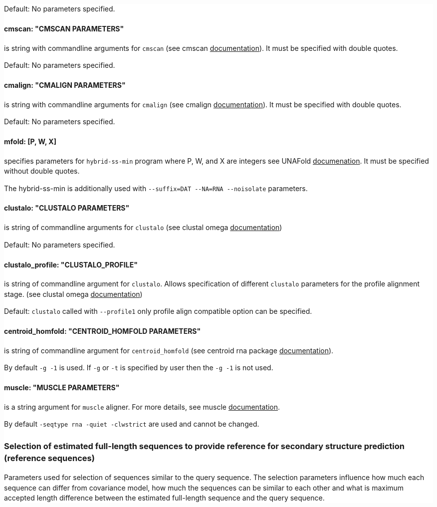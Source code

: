 Default: No parameters specified.

#### cmscan: "CMSCAN PARAMETERS"
is string with commandline arguments for `cmscan`
  (see cmscan [documentation](http://eddylab.org/infernal/)).
  It must be specified with double quotes.

Default: No parameters specified.

#### cmalign: "CMALIGN PARAMETERS"
is string with commandline arguments for `cmalign`
  (see cmalign [documentation](http://eddylab.org/infernal/)).
  It must be specified with double quotes.

Default: No parameters specified.

#### mfold: \[P, W, X\]
specifies parameters for `hybrid-ss-min` program where P, W, and X are integers
  see UNAFold [documenation](http://www.unafold.org/).
  It must be specified without double quotes.

The hybrid-ss-min is additionally used with `--suffix=DAT --NA=RNA --noisolate` parameters.

#### clustalo: "CLUSTALO PARAMETERS"
is string of commandline arguments for `clustalo`
  (see clustal omega [documentation](http://www.clustal.org/omega/))

Default: No parameters specified.

#### clustalo_profile: "CLUSTALO_PROFILE"
is string of commandline argument for `clustalo`. Allows specification
  of different `clustalo` parameters for the profile alignment stage.
  (see clustal omega [documentation](http://www.clustal.org/omega/))

Default: `clustalo` called with `--profile1` only profile align compatible option can be specified.

#### centroid_homfold: "CENTROID_HOMFOLD PARAMETERS"
is string of commandline argument for `centroid_homfold`
  (see centroid rna package [documentation](https://github.com/satoken/centroid-rna-package/)).

By default `-g -1` is used. If `-g` or `-t` is specified by user then the `-g -1` is not used.

#### muscle: "MUSCLE PARAMETERS"
is a string argument for `muscle` aligner. For more details, see muscle
  [documentation](https://www.drive5.com/muscle/manual/).

By default `-seqtype rna -quiet -clwstrict` are used and cannot be changed.

### Selection of estimated full-length sequences to provide reference for secondary structure prediction (reference sequences)
Parameters used for selection of sequences similar to the query sequence.
The selection parameters influence how much each sequence can differ from covariance model,
  how much the sequences can be similar to each other and what is maximum
  accepted length difference between the estimated full-length sequence and the query sequence.
